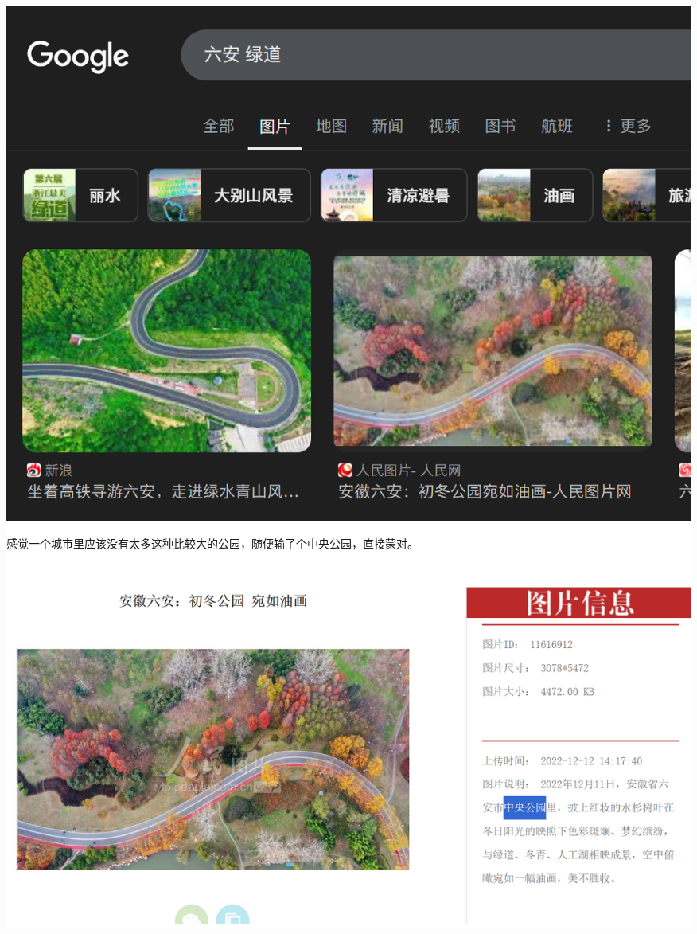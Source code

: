 ![f879ace0a1f1bf8d51ac53ee1d46a855](./assets/f879ace0a1f1bf8d51ac53ee1d46a855.png)

感觉一个城市里应该没有太多这种比较大的公园，随便输了个中央公园，直接蒙对。

![61a38a885055c0667ef7e0b46fa3dbb1](./assets/61a38a885055c0667ef7e0b46fa3dbb1.png)
